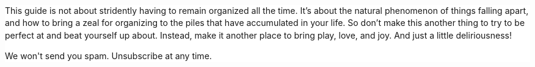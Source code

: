 This guide is not about stridently having to remain organized all the time. It’s about the natural phenomenon of things falling apart, and how to bring a zeal for organizing to the piles that have accumulated in your life. So don’t make this another thing to try to be perfect at and beat yourself up about. Instead, make it another place to bring play, love, and joy. And just a little deliriousness!

We won't send you spam. Unsubscribe at any time.
